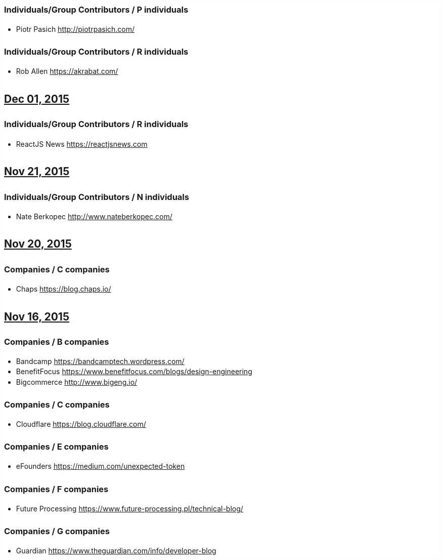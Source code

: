 ### Individuals/Group Contributors / P individuals

*   Piotr Pasich <http://piotrpasich.com/>

### Individuals/Group Contributors / R individuals

*   Rob Allen <https://akrabat.com/>

## [Dec 01, 2015](/content/2015/12/01/README.md)

### Individuals/Group Contributors / R individuals

*   ReactJS News <https://reactjsnews.com>

## [Nov 21, 2015](/content/2015/11/21/README.md)

### Individuals/Group Contributors / N individuals

*   Nate Berkopec <http://www.nateberkopec.com/>

## [Nov 20, 2015](/content/2015/11/20/README.md)

### Companies / C companies

*   Chaps <https://blog.chaps.io/>

## [Nov 16, 2015](/content/2015/11/16/README.md)

### Companies / B companies

*   Bandcamp <https://bandcamptech.wordpress.com/>
*   BenefitFocus <https://www.benefitfocus.com/blogs/design-engineering>
*   Bigcommerce <http://www.bigeng.io/>

### Companies / C companies

*   Cloudflare <https://blog.cloudflare.com/>

### Companies / E companies

*   eFounders <https://medium.com/unexpected-token>

### Companies / F companies

*   Future Processing <https://www.future-processing.pl/technical-blog/>

### Companies / G companies

*   Guardian <https://www.theguardian.com/info/developer-blog>
